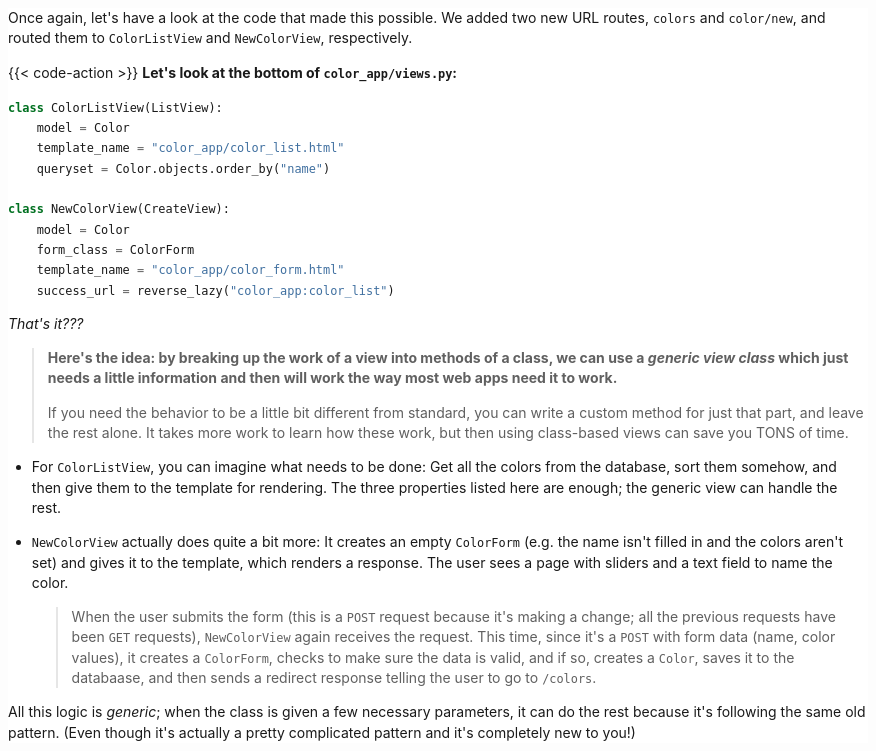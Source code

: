 Once again, let's have a look at the code that made this possible. We added two
new URL routes, `colors` and `color/new`, and routed them to `ColorListView`
and `NewColorView`, respectively. 

{{< code-action >}} **Let's look at the bottom of `color_app/views.py`:**
```python                                                                              
class ColorListView(ListView):                                                                                         
    model = Color                                                                                                      
    template_name = "color_app/color_list.html"                                                                       
    queryset = Color.objects.order_by("name")                                                                          
                                                                                                                       
class NewColorView(CreateView):                                                                                        
    model = Color                                                                                                      
    form_class = ColorForm                                                                                             
    template_name = "color_app/color_form.html"                                                                       
    success_url = reverse_lazy("color_app:color_list")    
```
*That's it???* 

> **Here's the idea: by breaking up the work of a view into methods of a class, we can use a *generic view class* which just needs a little information and then will work the way most web apps need it to work.**
>
> If you need the behavior to be a little bit different from standard, you can write a custom method for just that part, and leave the rest alone. It takes more work to learn how these work,
but then using class-based views can save you TONS of time. 

- For `ColorListView`, you can imagine what needs to be done: Get all the colors
from the database, sort them somehow, and then give them to the template for
rendering. The three properties listed here are enough; the generic view can
handle the rest. 

- `NewColorView` actually does quite a bit more: It creates an empty `ColorForm` (e.g.
the name isn't filled in and the colors aren't set) and gives it to the
template, which renders a response. The user sees a page with sliders and a
text field to name the color. 
  > When the user submits the form (this is a `POST`
request because it's making a change; all the previous requests have been `GET`
requests), `NewColorView` again receives the request. This time, since it's a
`POST` with form data (name, color values), it creates a `ColorForm`, checks to
make sure the data is valid, and if so, creates a `Color`, saves it to the
databaase, and then sends a redirect response telling the user to go to
`/colors`. 

All this logic is *generic*; when the class is given a few necessary parameters,
it can do the rest because it's following the same old pattern. (Even though
it's actually a pretty complicated pattern and it's completely new to you!)

